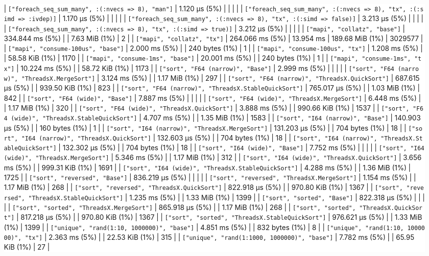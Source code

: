 | `["foreach_seq_sum_many", :(:nvecs => 8), "man"]`                    |   1.120 μs (5%) |           |                 |             |
| `["foreach_seq_sum_many", :(:nvecs => 8), "tx", :(:simd => :ivdep)]` |   1.170 μs (5%) |           |                 |             |
| `["foreach_seq_sum_many", :(:nvecs => 8), "tx", :(:simd => false)]`  |   3.213 μs (5%) |           |                 |             |
| `["foreach_seq_sum_many", :(:nvecs => 8), "tx", :(:simd => true)]`   |   3.212 μs (5%) |           |                 |             |
| `["mapi", "collatz", "base"]`                                        | 334.844 ms (5%) |           |   7.63 MiB (1%) |           2 |
| `["mapi", "collatz", "tx"]`                                          | 264.066 ms (5%) | 13.954 ms | 189.68 MiB (1%) |     3029577 |
| `["mapi", "consume-100us", "base"]`                                  |   2.000 ms (5%) |           |  240 bytes (1%) |           1 |
| `["mapi", "consume-100us", "tx"]`                                    |   1.208 ms (5%) |           |  58.58 KiB (1%) |        1170 |
| `["mapi", "consume-1ms", "base"]`                                    |  20.001 ms (5%) |           |  240 bytes (1%) |           1 |
| `["mapi", "consume-1ms", "tx"]`                                      |  10.224 ms (5%) |           |  58.72 KiB (1%) |        1173 |
| `["sort", "F64 (narrow)", "Base"]`                                   |   2.999 ms (5%) |           |                 |             |
| `["sort", "F64 (narrow)", "ThreadsX.MergeSort"]`                     |   3.124 ms (5%) |           |   1.17 MiB (1%) |         297 |
| `["sort", "F64 (narrow)", "ThreadsX.QuickSort"]`                     | 687.615 μs (5%) |           | 939.50 KiB (1%) |         823 |
| `["sort", "F64 (narrow)", "ThreadsX.StableQuickSort"]`               | 765.017 μs (5%) |           |   1.03 MiB (1%) |         842 |
| `["sort", "F64 (wide)", "Base"]`                                     |   7.887 ms (5%) |           |                 |             |
| `["sort", "F64 (wide)", "ThreadsX.MergeSort"]`                       |   6.448 ms (5%) |           |   1.17 MiB (1%) |         320 |
| `["sort", "F64 (wide)", "ThreadsX.QuickSort"]`                       |   3.888 ms (5%) |           | 990.66 KiB (1%) |        1537 |
| `["sort", "F64 (wide)", "ThreadsX.StableQuickSort"]`                 |   4.707 ms (5%) |           |   1.35 MiB (1%) |        1583 |
| `["sort", "I64 (narrow)", "Base"]`                                   | 140.903 μs (5%) |           |  160 bytes (1%) |           1 |
| `["sort", "I64 (narrow)", "ThreadsX.MergeSort"]`                     | 131.203 μs (5%) |           |  704 bytes (1%) |          18 |
| `["sort", "I64 (narrow)", "ThreadsX.QuickSort"]`                     | 132.603 μs (5%) |           |  704 bytes (1%) |          18 |
| `["sort", "I64 (narrow)", "ThreadsX.StableQuickSort"]`               | 132.302 μs (5%) |           |  704 bytes (1%) |          18 |
| `["sort", "I64 (wide)", "Base"]`                                     |   7.752 ms (5%) |           |                 |             |
| `["sort", "I64 (wide)", "ThreadsX.MergeSort"]`                       |   5.346 ms (5%) |           |   1.17 MiB (1%) |         312 |
| `["sort", "I64 (wide)", "ThreadsX.QuickSort"]`                       |   3.656 ms (5%) |           | 999.31 KiB (1%) |        1691 |
| `["sort", "I64 (wide)", "ThreadsX.StableQuickSort"]`                 |   4.288 ms (5%) |           |   1.36 MiB (1%) |        1725 |
| `["sort", "reversed", "Base"]`                                       | 836.219 μs (5%) |           |                 |             |
| `["sort", "reversed", "ThreadsX.MergeSort"]`                         |   1.154 ms (5%) |           |   1.17 MiB (1%) |         268 |
| `["sort", "reversed", "ThreadsX.QuickSort"]`                         | 822.918 μs (5%) |           | 970.80 KiB (1%) |        1367 |
| `["sort", "reversed", "ThreadsX.StableQuickSort"]`                   |   1.235 ms (5%) |           |   1.33 MiB (1%) |        1399 |
| `["sort", "sorted", "Base"]`                                         | 822.318 μs (5%) |           |                 |             |
| `["sort", "sorted", "ThreadsX.MergeSort"]`                           | 865.918 μs (5%) |           |   1.17 MiB (1%) |         268 |
| `["sort", "sorted", "ThreadsX.QuickSort"]`                           | 817.218 μs (5%) |           | 970.80 KiB (1%) |        1367 |
| `["sort", "sorted", "ThreadsX.StableQuickSort"]`                     | 976.621 μs (5%) |           |   1.33 MiB (1%) |        1399 |
| `["unique", "rand(1:10, 1000000)", "base"]`                          |   4.851 ms (5%) |           |  832 bytes (1%) |           8 |
| `["unique", "rand(1:10, 1000000)", "tx"]`                            |   2.363 ms (5%) |           |  22.53 KiB (1%) |         315 |
| `["unique", "rand(1:1000, 1000000)", "base"]`                        |   7.782 ms (5%) |           |  65.95 KiB (1%) |          27 |